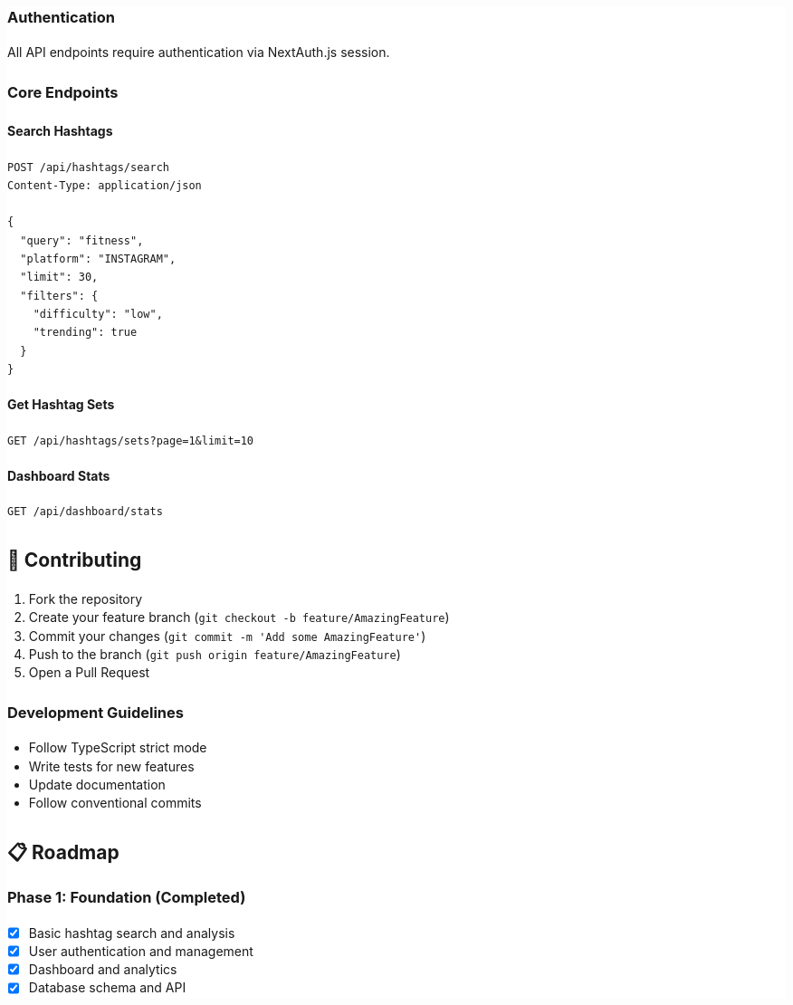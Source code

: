 ### Authentication
All API endpoints require authentication via NextAuth.js session.

### Core Endpoints

#### Search Hashtags
```http
POST /api/hashtags/search
Content-Type: application/json

{
  "query": "fitness",
  "platform": "INSTAGRAM",
  "limit": 30,
  "filters": {
    "difficulty": "low",
    "trending": true
  }
}
```

#### Get Hashtag Sets
```http
GET /api/hashtags/sets?page=1&limit=10
```

#### Dashboard Stats
```http
GET /api/dashboard/stats
```

## 🤝 Contributing

1. Fork the repository
2. Create your feature branch (`git checkout -b feature/AmazingFeature`)
3. Commit your changes (`git commit -m 'Add some AmazingFeature'`)
4. Push to the branch (`git push origin feature/AmazingFeature`)
5. Open a Pull Request

### Development Guidelines
- Follow TypeScript strict mode
- Write tests for new features
- Update documentation
- Follow conventional commits

## 📋 Roadmap

### Phase 1: Foundation (Completed)
- [x] Basic hashtag search and analysis
- [x] User authentication and management
- [x] Dashboard and analytics
- [x] Database schema and API
